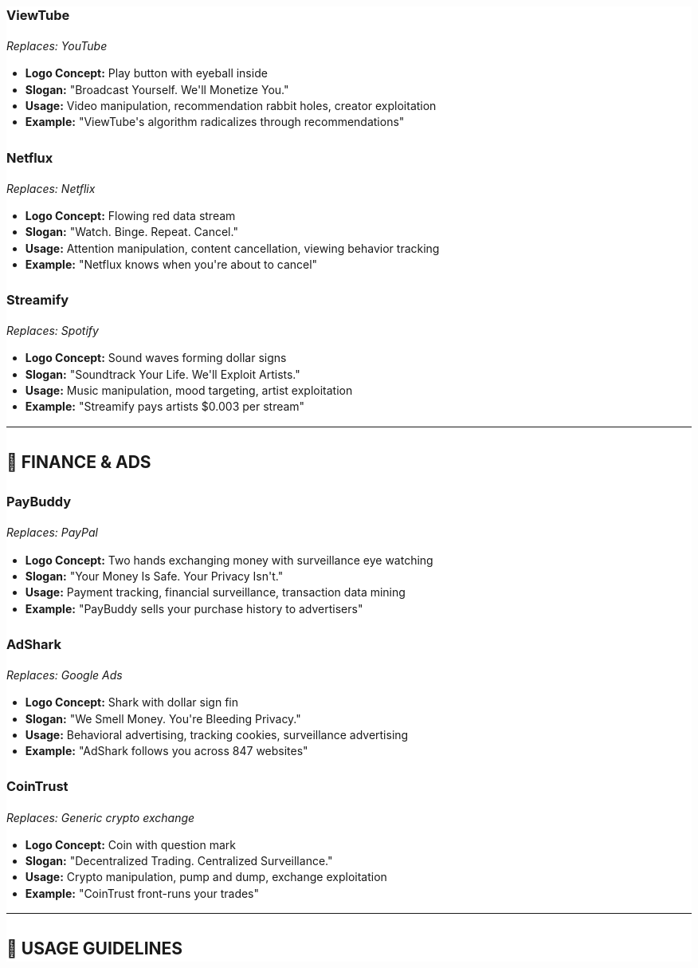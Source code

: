 ### **ViewTube**
*Replaces: YouTube*
- **Logo Concept:** Play button with eyeball inside
- **Slogan:** "Broadcast Yourself. We'll Monetize You."
- **Usage:** Video manipulation, recommendation rabbit holes, creator exploitation
- **Example:** "ViewTube's algorithm radicalizes through recommendations"

### **Netflux**
*Replaces: Netflix*
- **Logo Concept:** Flowing red data stream
- **Slogan:** "Watch. Binge. Repeat. Cancel."
- **Usage:** Attention manipulation, content cancellation, viewing behavior tracking
- **Example:** "Netflux knows when you're about to cancel"

### **Streamify**
*Replaces: Spotify*
- **Logo Concept:** Sound waves forming dollar signs
- **Slogan:** "Soundtrack Your Life. We'll Exploit Artists."
- **Usage:** Music manipulation, mood targeting, artist exploitation
- **Example:** "Streamify pays artists $0.003 per stream"

---

## 💸 **FINANCE & ADS**

### **PayBuddy**
*Replaces: PayPal*
- **Logo Concept:** Two hands exchanging money with surveillance eye watching
- **Slogan:** "Your Money Is Safe. Your Privacy Isn't."
- **Usage:** Payment tracking, financial surveillance, transaction data mining
- **Example:** "PayBuddy sells your purchase history to advertisers"

### **AdShark**
*Replaces: Google Ads*
- **Logo Concept:** Shark with dollar sign fin
- **Slogan:** "We Smell Money. You're Bleeding Privacy."
- **Usage:** Behavioral advertising, tracking cookies, surveillance advertising
- **Example:** "AdShark follows you across 847 websites"

### **CoinTrust**
*Replaces: Generic crypto exchange*
- **Logo Concept:** Coin with question mark
- **Slogan:** "Decentralized Trading. Centralized Surveillance."
- **Usage:** Crypto manipulation, pump and dump, exchange exploitation
- **Example:** "CoinTrust front-runs your trades"

---

## 🎯 **USAGE GUIDELINES**
